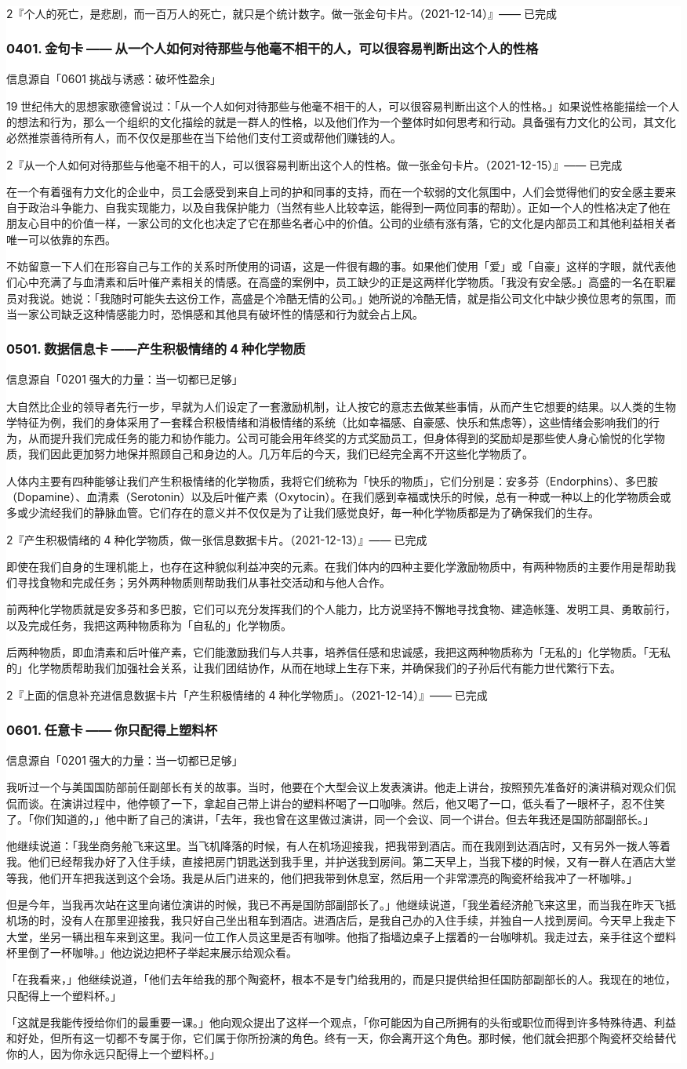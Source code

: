 2『个人的死亡，是悲剧，而一百万人的死亡，就只是个统计数字。做一张金句卡片。（2021-12-14）』—— 已完成

### 0401. 金句卡 —— 从一个人如何对待那些与他毫不相干的人，可以很容易判断出这个人的性格

信息源自「0601 挑战与诱惑：破坏性盈余」

19 世纪伟大的思想家歌德曾说过：「从一个人如何对待那些与他毫不相干的人，可以很容易判断出这个人的性格。」如果说性格能描绘一个人的想法和行为，那么一个组织的文化描绘的就是一群人的性格，以及他们作为一个整体时如何思考和行动。具备强有力文化的公司，其文化必然推崇善待所有人，而不仅仅是那些在当下给他们支付工资或帮他们赚钱的人。

2『从一个人如何对待那些与他毫不相干的人，可以很容易判断出这个人的性格。做一张金句卡片。（2021-12-15）』—— 已完成

在一个有着强有力文化的企业中，员工会感受到来自上司的护和同事的支持，而在一个软弱的文化氛围中，人们会觉得他们的安全感主要来自于政治斗争能力、自我实现能力，以及自我保护能力（当然有些人比较幸运，能得到一两位同事的帮助）。正如一个人的性格决定了他在朋友心目中的价值一样，一家公司的文化也决定了它在那些名者心中的价值。公司的业绩有涨有落，它的文化是内部员工和其他利益相关者唯一可以依靠的东西。

不妨留意一下人们在形容自己与工作的关系时所使用的词语，这是一件很有趣的事。如果他们使用「爱」或「自豪」这样的字眼，就代表他们心中充满了与血清素和后叶催产素相关的情感。在高盛的案例中，员工缺少的正是这两样化学物质。「我没有安全感。」高盛的一名在职雇员对我说。她说：「我随时可能失去这份工作，高盛是个冷酷无情的公司。」她所说的冷酷无情，就是指公司文化中缺少换位思考的氛围，而当一家公司缺乏这种情感能力时，恐惧感和其他具有破坏性的情感和行为就会占上风。

### 0501. 数据信息卡 ——产生积极情绪的 4 种化学物质

信息源自「0201 强大的力量：当一切都已足够」

大自然比企业的领导者先行一步，早就为人们设定了一套激励机制，让人按它的意志去做某些事情，从而产生它想要的结果。以人类的生物学特征为例，我们的身体采用了一套糅合积极情绪和消极情绪的系统（比如幸福感、自豪感、快乐和焦虑等），这些情绪会影响我们的行为，从而提升我们完成任务的能力和协作能力。公司可能会用年终奖的方式奖励员工，但身体得到的奖励却是那些使人身心愉悦的化学物质，我们因此更加努力地保并照顾自己和身边的人。几万年后的今天，我们已经完全离不开这些化学物质了。

人体内主要有四种能够让我们产生积极情绪的化学物质，我将它们统称为「快乐的物质」，它们分别是：安多芬（Endorphins）、多巴胺（Dopamine）、血清素（Serotonin）以及后叶催产素（Oxytocin）。在我们感到幸福或快乐的时候，总有一种或一种以上的化学物质会或多或少流经我们的静脉血管。它们存在的意义并不仅仅是为了让我们感觉良好，毎一种化学物质都是为了确保我们的生存。

2『产生积极情绪的 4 种化学物质，做一张信息数据卡片。（2021-12-13）』—— 已完成

即使在我们自身的生理机能上，也存在这种貌似利益冲突的元素。在我们体内的四种主要化学激励物质中，有两种物质的主要作用是帮助我们寻找食物和完成任务；另外两种物质则帮助我们从事社交活动和与他人合作。

前两种化学物质就是安多芬和多巴胺，它们可以充分发挥我们的个人能力，比方说坚持不懈地寻找食物、建造帐篷、发明工具、勇敢前行，以及完成任务，我把这两种物质称为「自私的」化学物质。

后两种物质，即血清素和后叶催产素，它们能激励我们与人共事，培养信任感和忠诚感，我把这两种物质称为「无私的」化学物质。「无私的」化学物质帮助我们加强社会关系，让我们团结协作，从而在地球上生存下来，并确保我们的子孙后代有能力世代繁行下去。

2『上面的信息补充进信息数据卡片「产生积极情绪的 4 种化学物质」。（2021-12-14）』—— 已完成

### 0601. 任意卡 —— 你只配得上塑料杯

信息源自「0201 强大的力量：当一切都已足够」

我听过一个与美国国防部前任副部长有关的故事。当时，他要在个大型会议上发表演讲。他走上讲台，按照预先准备好的演讲稿对观众们侃侃而谈。在演讲过程中，他停顿了一下，拿起自己带上讲台的塑料杯喝了一口咖啡。然后，他又喝了一口，低头看了一眼杯子，忍不住笑了。「你们知道的，」他中断了自己的演讲，「去年，我也曾在这里做过演讲，同一个会议、同一个讲台。但去年我还是国防部副部长。」

他继续说道：「我坐商务舱飞来这里。当飞机降落的时候，有人在机场迎接我，把我带到酒店。而在我刚到达酒店时，又有另外一拨人等着我。他们已经帮我办好了入住手续，直接把房门钥匙送到我手里，并护送我到房间。第二天早上，当我下楼的时候，又有一群人在酒店大堂等我，他们开车把我送到这个会场。我是从后门进来的，他们把我带到休息室，然后用一个非常漂亮的陶瓷杯给我冲了一杯咖啡。」

但是今年，当我再次站在这里向诸位演讲的时候，我已不再是国防部副部长了。」他继续说道，「我坐着经济舱飞来这里，而当我在昨天飞抵机场的时，没有人在那里迎接我，我只好自己坐出租车到酒店。进酒店后，是我自己办的入住手续，并独自一人找到房间。今天早上我走下大堂，坐另一辆出租车来到这里。我问一位工作人员这里是否有咖啡。他指了指墙边桌子上摆着的一台咖啡机。我走过去，亲手往这个塑料杯里倒了一杯咖啡。」他边说边把杯子举起来展示给观众看。

「在我看来，」他继续说道，「他们去年给我的那个陶瓷杯，根本不是专门给我用的，而是只提供给担任国防部副部长的人。我现在的地位，只配得上一个塑料杯。」

「这就是我能传授给你们的最重要一课。」他向观众提出了这样一个观点，「你可能因为自己所拥有的头衔或职位而得到许多特殊待遇、利益和好处，但所有这一切都不专属于你，它们属于你所扮演的角色。终有一天，你会离开这个角色。那时候，他们就会把那个陶瓷杯交给替代你的人，因为你永远只配得上一个塑料杯。」
